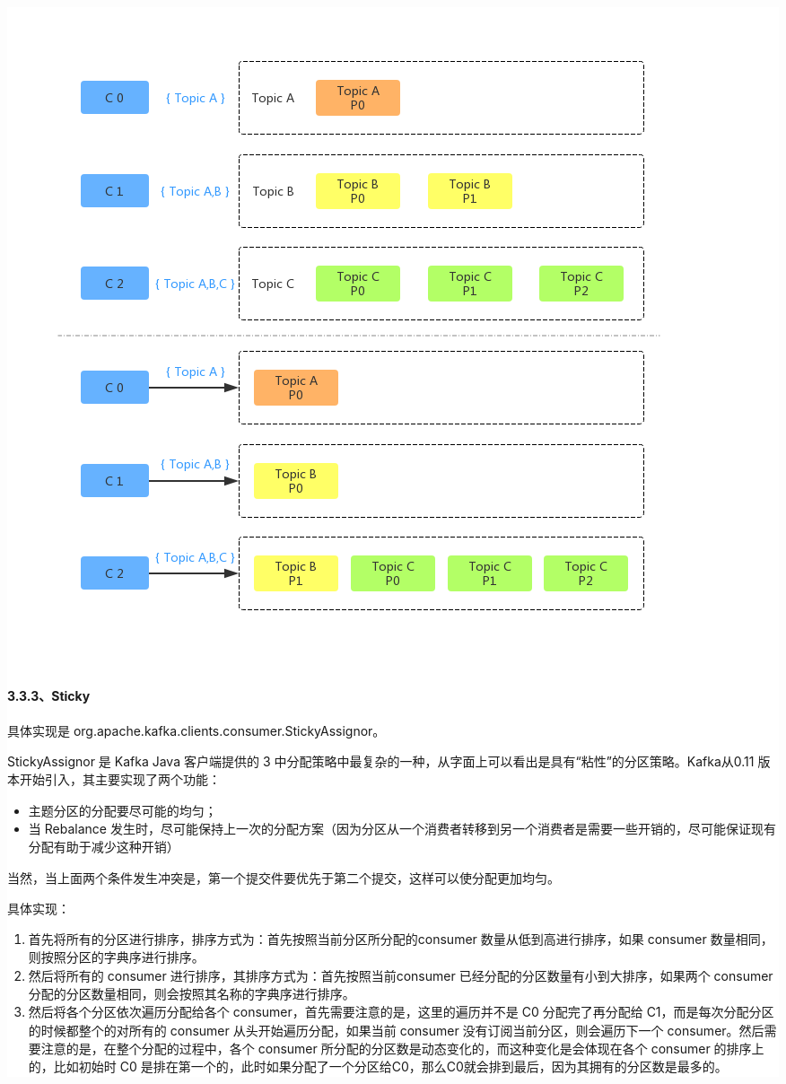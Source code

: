 ![](../../images/kafka/kafka-roundrobin-partition-2.png)

#### 3.3.3、Sticky

具体实现是 org.apache.kafka.clients.consumer.StickyAssignor。

StickyAssignor 是 Kafka Java 客户端提供的 3 中分配策略中最复杂的一种，从字面上可以看出是具有“粘性”的分区策略。Kafka从0.11 版本开始引入，其主要实现了两个功能：

* 主题分区的分配要尽可能的均匀；
* 当 Rebalance 发生时，尽可能保持上一次的分配方案（因为分区从一个消费者转移到另一个消费者是需要一些开销的，尽可能保证现有分配有助于减少这种开销）

当然，当上面两个条件发生冲突是，第一个提交件要优先于第二个提交，这样可以使分配更加均匀。

具体实现：

1. 首先将所有的分区进行排序，排序方式为：首先按照当前分区所分配的consumer 数量从低到高进行排序，如果 consumer 数量相同，则按照分区的字典序进行排序。
2. 然后将所有的 consumer 进行排序，其排序方式为：首先按照当前consumer 已经分配的分区数量有小到大排序，如果两个 consumer 分配的分区数量相同，则会按照其名称的字典序进行排序。
3. 然后将各个分区依次遍历分配给各个 consumer，首先需要注意的是，这里的遍历并不是 C0 分配完了再分配给 C1，而是每次分配分区的时候都整个的对所有的 consumer 从头开始遍历分配，如果当前 consumer 没有订阅当前分区，则会遍历下一个 consumer。然后需要注意的是，在整个分配的过程中，各个 consumer 所分配的分区数是动态变化的，而这种变化是会体现在各个 consumer 的排序上的，比如初始时 C0 是排在第一个的，此时如果分配了一个分区给C0，那么C0就会排到最后，因为其拥有的分区数是最多的。
